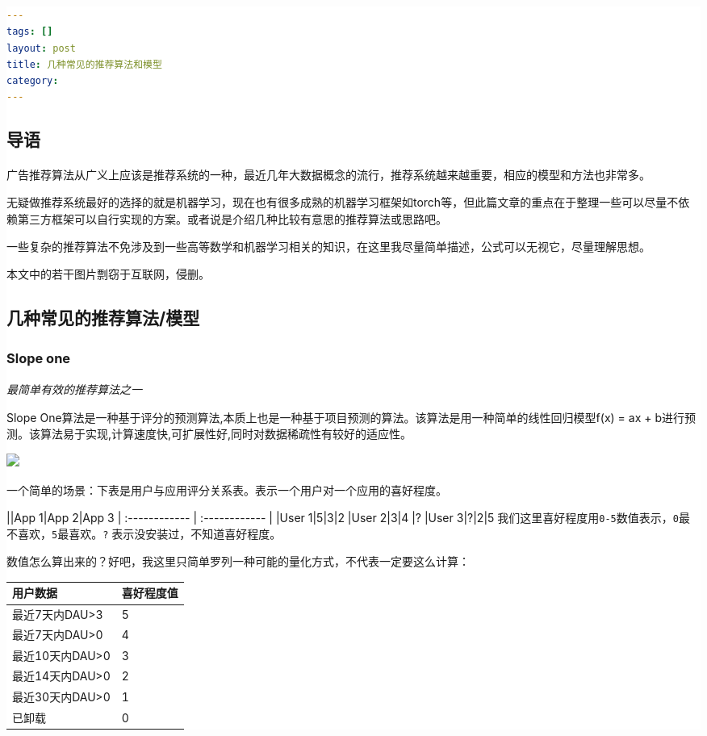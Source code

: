 ```yaml
---
tags: []
layout: post
title: 几种常见的推荐算法和模型
category: 
---
```

## 导语

广告推荐算法从广义上应该是推荐系统的一种，最近几年大数据概念的流行，推荐系统越来越重要，相应的模型和方法也非常多。

无疑做推荐系统最好的选择的就是机器学习，现在也有很多成熟的机器学习框架如torch等，但此篇文章的重点在于整理一些可以尽量不依赖第三方框架可以自行实现的方案。或者说是介绍几种比较有意思的推荐算法或思路吧。

一些复杂的推荐算法不免涉及到一些高等数学和机器学习相关的知识，在这里我尽量简单描述，公式可以无视它，尽量理解思想。

本文中的若干图片剽窃于互联网，侵删。



## 几种常见的推荐算法/模型
### Slope one 
*最简单有效的推荐算法之一*

Slope One算法是一种基于评分的预测算法,本质上也是一种基于项目预测的算法。该算法是用一种简单的线性回归模型f(x) = ax + b进行预测。该算法易于实现,计算速度快,可扩展性好,同时对数据稀疏性有较好的适应性。

![](http://7xvhwc.com1.z0.glb.clouddn.com/image2015-5-14%2015-36-3.png)


一个简单的场景：下表是用户与应用评分关系表。表示一个用户对一个应用的喜好程度。

||App 1|App 2|App 3
| :------------ | :------------ |
|User 1|5|3|2
|User 2|3|4	|?
|User 3|?|2|5
我们这里喜好程度用`0-5`数值表示，`0`最不喜欢，`5`最喜欢。`?` 表示没安装过，不知道喜好程度。

数值怎么算出来的？好吧，我这里只简单罗列一种可能的量化方式，不代表一定要这么计算：

|用户数据|喜好程度值
| :------------ | :------------ |
|最近7天内DAU>3 |5
|最近7天内DAU>0|4
|最近10天内DAU>0|3
|最近14天内DAU>0|2
|最近30天内DAU>0|1
|已卸载|0
